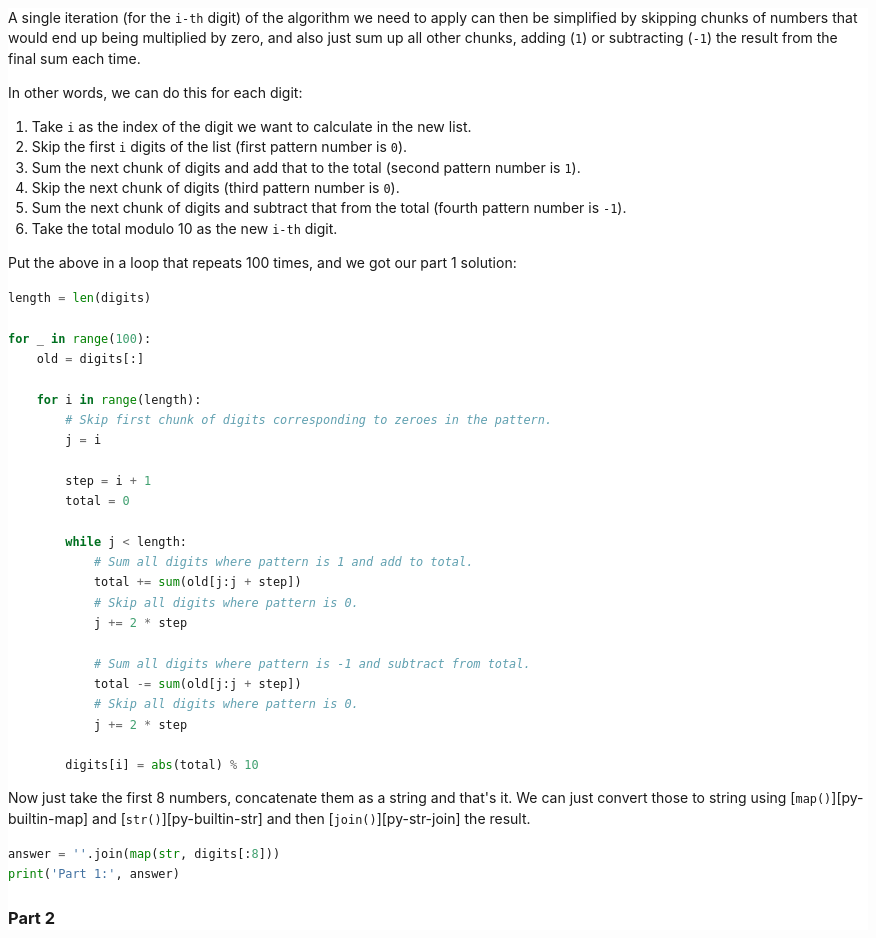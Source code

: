 A single iteration (for the `i-th` digit) of the algorithm we need to apply can
then be simplified by skipping chunks of numbers that would end up being
multiplied by zero, and also just sum up all other chunks, adding (`1`) or
subtracting (`-1`) the result from the final sum each time.

In other words, we can do this for each digit:

1. Take `i` as the index of the digit we want to calculate in the new list.
2. Skip the first `i` digits of the list (first pattern number is `0`).
3. Sum the next chunk of digits and add that to the total (second pattern number
   is `1`).
4. Skip the next chunk of digits (third pattern number is `0`).
5. Sum the next chunk of digits and subtract that from the total (fourth pattern
   number is `-1`).
6. Take the total modulo 10 as the new `i-th` digit.

Put the above in a loop that repeats 100 times, and we got our part 1 solution:

```python
length = len(digits)

for _ in range(100):
    old = digits[:]

    for i in range(length):
        # Skip first chunk of digits corresponding to zeroes in the pattern.
        j = i

        step = i + 1
        total = 0

        while j < length:
            # Sum all digits where pattern is 1 and add to total.
            total += sum(old[j:j + step])
            # Skip all digits where pattern is 0.
            j += 2 * step

            # Sum all digits where pattern is -1 and subtract from total.
            total -= sum(old[j:j + step])
            # Skip all digits where pattern is 0.
            j += 2 * step

        digits[i] = abs(total) % 10
```

Now just take the first 8 numbers, concatenate them as a string and that's it.
We can just convert those to string using [`map()`][py-builtin-map] and
[`str()`][py-builtin-str] and then [`join()`][py-str-join] the result.

```python
answer = ''.join(map(str, digits[:8]))
print('Part 1:', answer)
```

### Part 2
